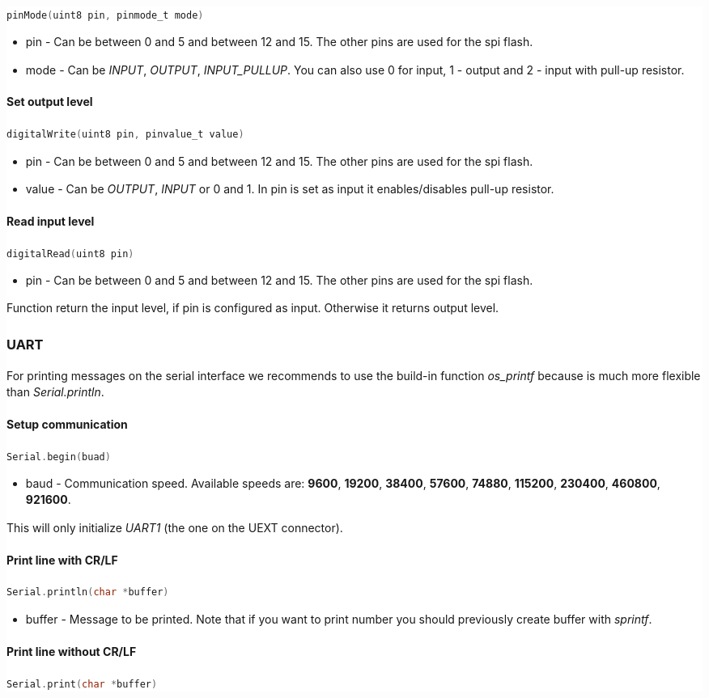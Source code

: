 ``` c
pinMode(uint8 pin, pinmode_t mode)	
```

* pin - Can be between 0 and 5 and between 12 and 15. The other pins are used for the spi flash.

* mode - Can be *INPUT*, *OUTPUT*, *INPUT_PULLUP*. You can also use 0 for input, 1 - output and 2 - input with pull-up resistor.

#### Set output level

```c
digitalWrite(uint8 pin, pinvalue_t value)
```
	
* pin - Can be between 0 and 5 and between 12 and 15. The other pins are used for the spi flash.

* value - Can be *OUTPUT*, *INPUT* or 0 and 1. In pin is set as input it enables/disables pull-up resistor.

#### Read input level

``` c
digitalRead(uint8 pin)
```

* pin - Can be between 0 and 5 and between 12 and 15. The other pins are used for the spi flash.

Function return the input level, if pin is configured as input. Otherwise it returns output level.


### UART

For printing messages on the serial interface we recommends to use the build-in function *os_printf* because is much more flexible than *Serial.println*. 

#### Setup communication

``` c
Serial.begin(buad)
```
	
* baud - Communication speed. Available speeds are: **9600**, **19200**, **38400**, **57600**, **74880**, **115200**, **230400**, **460800**, **921600**.

This will only initialize *UART1* (the one on the UEXT connector).

#### Print line with CR/LF

``` c
Serial.println(char *buffer)
```
	
* buffer - Message to be printed. Note that if you want to print number you should previously create buffer with *sprintf*.

#### Print line without CR/LF

``` c
Serial.print(char *buffer)
```
	